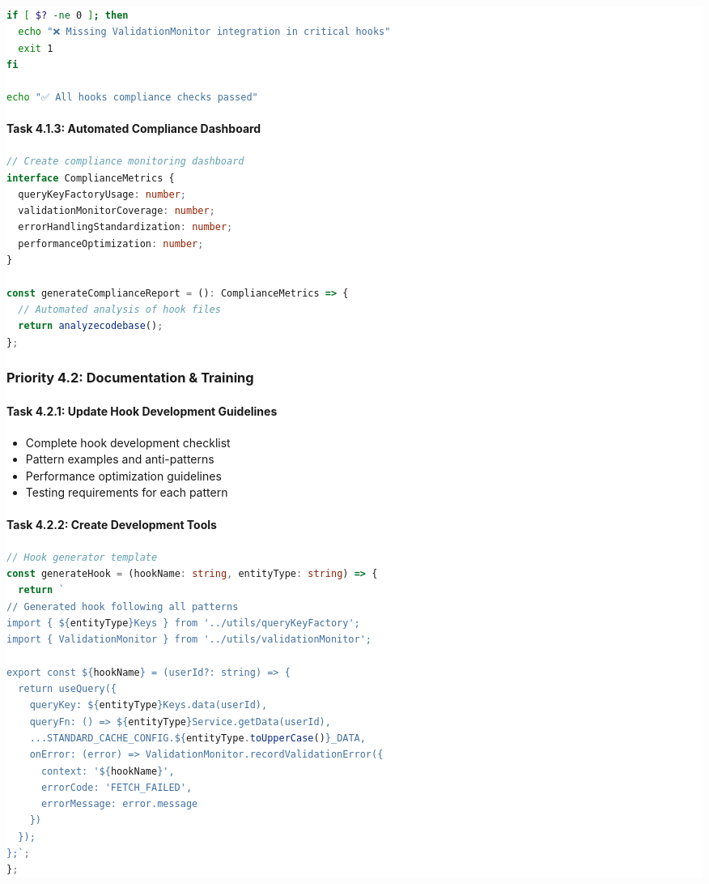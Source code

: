 ```bash
if [ $? -ne 0 ]; then
  echo "❌ Missing ValidationMonitor integration in critical hooks"  
  exit 1
fi

echo "✅ All hooks compliance checks passed"
```

#### **Task 4.1.3: Automated Compliance Dashboard**
```typescript
// Create compliance monitoring dashboard
interface ComplianceMetrics {
  queryKeyFactoryUsage: number;
  validationMonitorCoverage: number;
  errorHandlingStandardization: number;
  performanceOptimization: number;
}

const generateComplianceReport = (): ComplianceMetrics => {
  // Automated analysis of hook files
  return analyzecodebase();
};
```

### **Priority 4.2: Documentation & Training**

#### **Task 4.2.1: Update Hook Development Guidelines**
- Complete hook development checklist
- Pattern examples and anti-patterns
- Performance optimization guidelines
- Testing requirements for each pattern

#### **Task 4.2.2: Create Development Tools**
```typescript
// Hook generator template
const generateHook = (hookName: string, entityType: string) => {
  return `
// Generated hook following all patterns
import { ${entityType}Keys } from '../utils/queryKeyFactory';
import { ValidationMonitor } from '../utils/validationMonitor';

export const ${hookName} = (userId?: string) => {
  return useQuery({
    queryKey: ${entityType}Keys.data(userId),
    queryFn: () => ${entityType}Service.getData(userId),
    ...STANDARD_CACHE_CONFIG.${entityType.toUpperCase()}_DATA,
    onError: (error) => ValidationMonitor.recordValidationError({
      context: '${hookName}',
      errorCode: 'FETCH_FAILED',
      errorMessage: error.message
    })
  });
};`;
};
```
